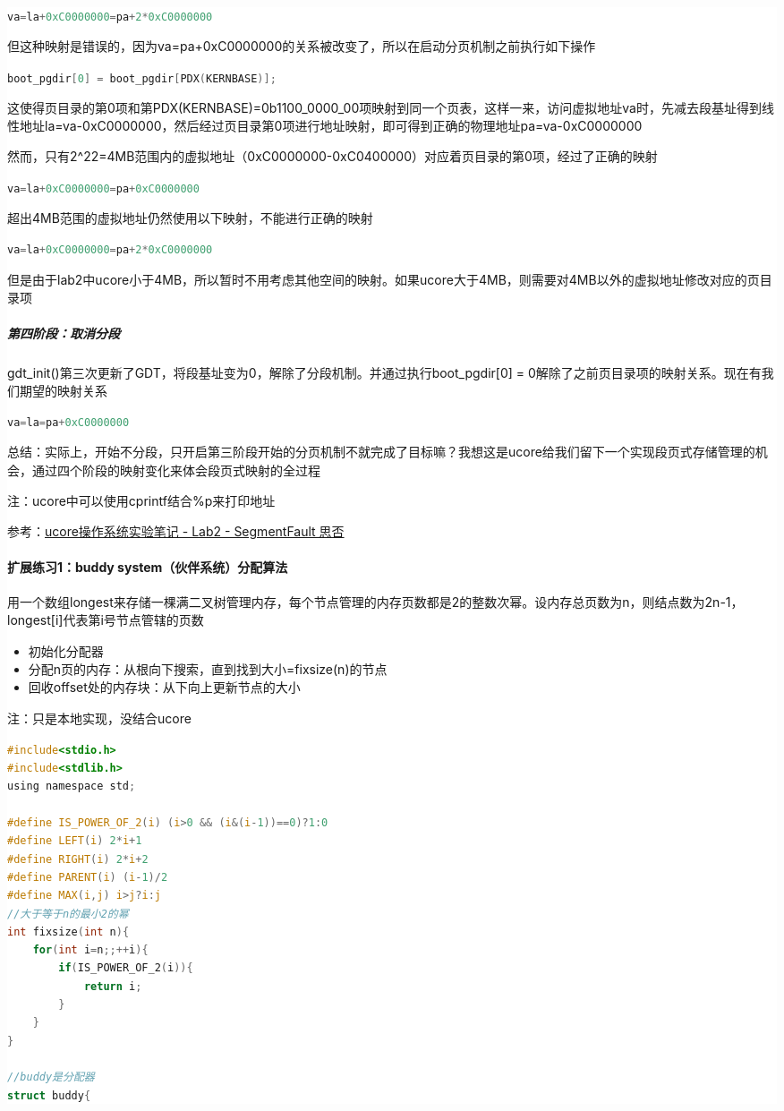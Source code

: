 ```c
va=la+0xC0000000=pa+2*0xC0000000
```

但这种映射是错误的，因为va=pa+0xC0000000的关系被改变了，所以在启动分页机制之前执行如下操作

```c
boot_pgdir[0] = boot_pgdir[PDX(KERNBASE)];
```

这使得页目录的第0项和第PDX(KERNBASE)=0b1100_0000_00项映射到同一个页表，这样一来，访问虚拟地址va时，先减去段基址得到线性地址la=va-0xC0000000，然后经过页目录第0项进行地址映射，即可得到正确的物理地址pa=va-0xC0000000

然而，只有2^22=4MB范围内的虚拟地址（0xC0000000-0xC0400000）对应着页目录的第0项，经过了正确的映射

```c
va=la+0xC0000000=pa+0xC0000000
```

超出4MB范围的虚拟地址仍然使用以下映射，不能进行正确的映射

```c
va=la+0xC0000000=pa+2*0xC0000000
```

但是由于lab2中ucore小于4MB，所以暂时不用考虑其他空间的映射。如果ucore大于4MB，则需要对4MB以外的虚拟地址修改对应的页目录项

##### 第四阶段：取消分段

gdt_init()第三次更新了GDT，将段基址变为0，解除了分段机制。并通过执行boot_pgdir[0] = 0解除了之前页目录项的映射关系。现在有我们期望的映射关系

```c
va=la=pa+0xC0000000
```

总结：实际上，开始不分段，只开启第三阶段开始的分页机制不就完成了目标嘛？我想这是ucore给我们留下一个实现段页式存储管理的机会，通过四个阶段的映射变化来体会段页式映射的全过程

注：ucore中可以使用cprintf结合%p来打印地址

参考：[ucore操作系统实验笔记 - Lab2 - SegmentFault 思否](https://segmentfault.com/a/1190000009450840)



#### 扩展练习1：buddy system（伙伴系统）分配算法

用一个数组longest来存储一棵满二叉树管理内存，每个节点管理的内存页数都是2的整数次幂。设内存总页数为n，则结点数为2n-1，longest[i]代表第i号节点管辖的页数

- 初始化分配器
- 分配n页的内存：从根向下搜索，直到找到大小=fixsize(n)的节点
- 回收offset处的内存块：从下向上更新节点的大小

注：只是本地实现，没结合ucore

```c
#include<stdio.h>
#include<stdlib.h>
using namespace std;

#define IS_POWER_OF_2(i) (i>0 && (i&(i-1))==0)?1:0
#define LEFT(i) 2*i+1
#define RIGHT(i) 2*i+2 
#define PARENT(i) (i-1)/2
#define MAX(i,j) i>j?i:j 
//大于等于n的最小2的幂 
int fixsize(int n){
	for(int i=n;;++i){
		if(IS_POWER_OF_2(i)){
			return i;
		}
	}
}

//buddy是分配器 
struct buddy{
```